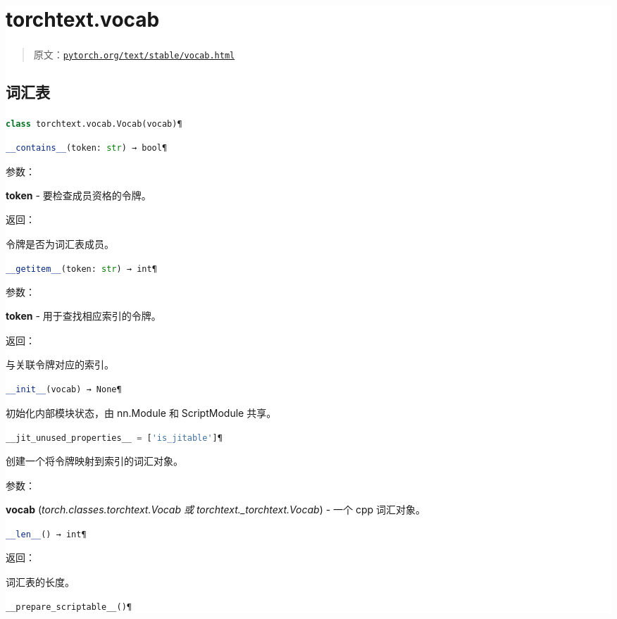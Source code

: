 # torchtext.vocab

> 原文：[`pytorch.org/text/stable/vocab.html`](https://pytorch.org/text/stable/vocab.html)

## 词汇表[](#vocab "跳转到此标题的永久链接")

```py
class torchtext.vocab.Vocab(vocab)¶
```

```py
__contains__(token: str) → bool¶
```

参数：

**token** - 要检查成员资格的令牌。

返回：

令牌是否为词汇表成员。

```py
__getitem__(token: str) → int¶
```

参数：

**token** - 用于查找相应索引的令牌。

返回：

与关联令牌对应的索引。

```py
__init__(vocab) → None¶
```

初始化内部模块状态，由 nn.Module 和 ScriptModule 共享。

```py
__jit_unused_properties__ = ['is_jitable']¶
```

创建一个将令牌映射到索引的词汇对象。

参数：

**vocab** (*torch.classes.torchtext.Vocab* *或* *torchtext._torchtext.Vocab*) - 一个 cpp 词汇对象。

```py
__len__() → int¶
```

返回：

词汇表的长度。

```py
__prepare_scriptable__()¶
```
